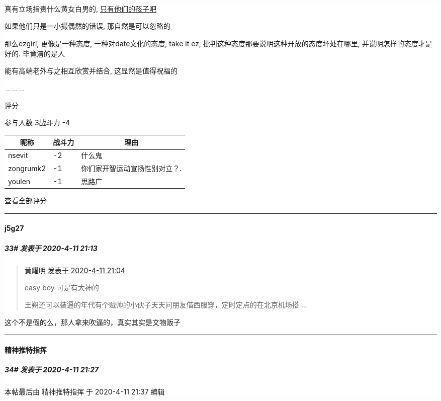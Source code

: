 
真有立场指责什么黄女白男的, [只有他们的孩子吧](https://zhuanlan.zhihu.com/p/29346463) 

如果他们只是一小撮偶然的错误, 那自然是可以忽略的

那么ezgirl, 更像是一种态度, 一种对date文化的态度, take it ez, 批判这种态度那要说明这种开放的态度坏处在哪里, 并说明怎样的态度才是好的. 毕竟渣的是人


能有高端老外与之相互欣赏并结合, 这显然是值得祝福的



﹍﹍﹍

评分





 参与人数 3战斗力 -4

|昵称|战斗力|理由|
|----|---|---|
| nsevit|-2|什么鬼|
| zongrumk2|-1|你们家开智运动宣扬性别对立？.|
| youlen|-1|思路广|



查看全部评分






-----

####  j5g27  
##### 33#       发表于 2020-4-11 21:13



<blockquote><a href="httphttps://bbs.saraba1st.com/2b/forum.php?mod=redirect&amp;goto=findpost&amp;pid=47049599&amp;ptid=1923654" target="_blank">黄耀明 发表于 2020-4-11 21:04</a>

easy boy 可是有大神的

王朔还可以装逼的年代有个贼帅的小伙子天天问朋友借西服穿，定时定点的在北京机场搭 ...</blockquote>
这个不是假的么，那人拿来吹逼的，真实其实是文物贩子







-----

####  精神推特指挥  
##### 34#       发表于 2020-4-11 21:27



 本帖最后由 精神推特指挥 于 2020-4-11 21:37 编辑 
